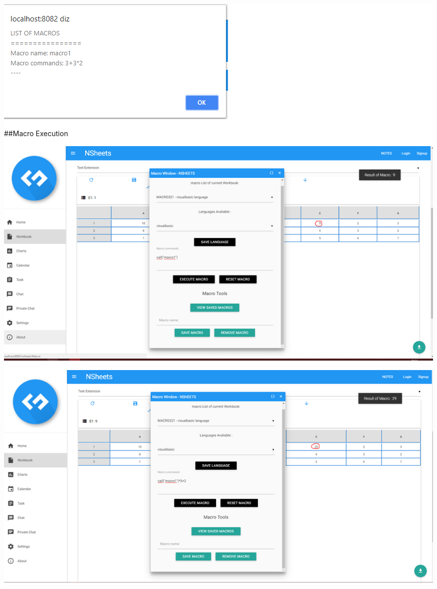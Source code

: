 ![saved](./imgs/savedmacros.png)

##Macro Execution

![macro1](./imgs/callingmacro1.PNG)

![macro2](./imgs/callingmacro2.PNG)
